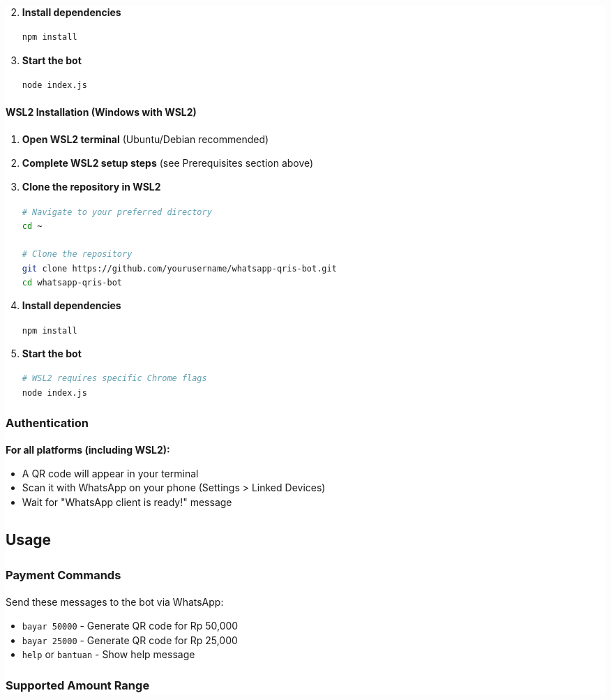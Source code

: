 2. **Install dependencies**
   ```bash
   npm install
   ```

3. **Start the bot**
   ```bash
   node index.js
   ```

#### WSL2 Installation (Windows with WSL2)

1. **Open WSL2 terminal** (Ubuntu/Debian recommended)

2. **Complete WSL2 setup steps** (see Prerequisites section above)

3. **Clone the repository in WSL2**
   ```bash
   # Navigate to your preferred directory
   cd ~
   
   # Clone the repository
   git clone https://github.com/yourusername/whatsapp-qris-bot.git
   cd whatsapp-qris-bot
   ```

4. **Install dependencies**
   ```bash
   npm install
   ```

5. **Start the bot**
   ```bash
   # WSL2 requires specific Chrome flags
   node index.js
   ```

### Authentication

**For all platforms (including WSL2):**
- A QR code will appear in your terminal
- Scan it with WhatsApp on your phone (Settings > Linked Devices)
- Wait for "WhatsApp client is ready!" message

## Usage

### Payment Commands

Send these messages to the bot via WhatsApp:

- `bayar 50000` - Generate QR code for Rp 50,000
- `bayar 25000` - Generate QR code for Rp 25,000
- `help` or `bantuan` - Show help message

### Supported Amount Range
